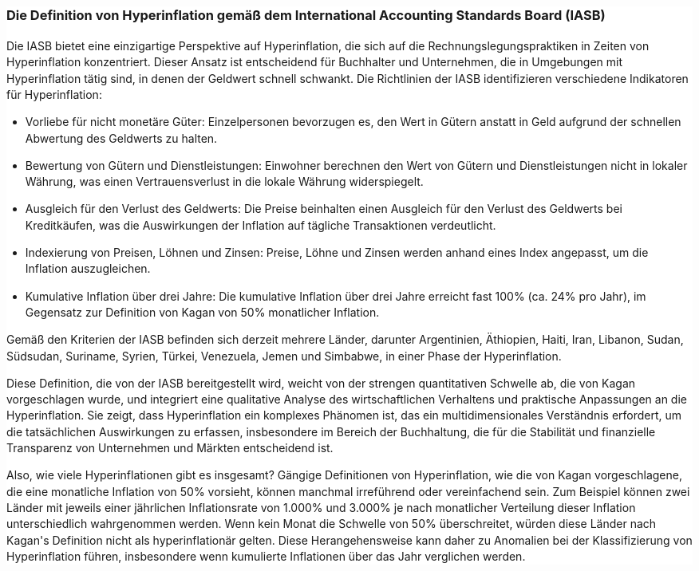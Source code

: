 ### Die Definition von Hyperinflation gemäß dem International Accounting Standards Board (IASB)

Die IASB bietet eine einzigartige Perspektive auf Hyperinflation, die sich auf die Rechnungslegungspraktiken in Zeiten von Hyperinflation konzentriert. Dieser Ansatz ist entscheidend für Buchhalter und Unternehmen, die in Umgebungen mit Hyperinflation tätig sind, in denen der Geldwert schnell schwankt. Die Richtlinien der IASB identifizieren verschiedene Indikatoren für Hyperinflation:

- Vorliebe für nicht monetäre Güter:
  Einzelpersonen bevorzugen es, den Wert in Gütern anstatt in Geld aufgrund der schnellen Abwertung des Geldwerts zu halten.

- Bewertung von Gütern und Dienstleistungen:
  Einwohner berechnen den Wert von Gütern und Dienstleistungen nicht in lokaler Währung, was einen Vertrauensverlust in die lokale Währung widerspiegelt.

- Ausgleich für den Verlust des Geldwerts:
  Die Preise beinhalten einen Ausgleich für den Verlust des Geldwerts bei Kreditkäufen, was die Auswirkungen der Inflation auf tägliche Transaktionen verdeutlicht.

- Indexierung von Preisen, Löhnen und Zinsen:
  Preise, Löhne und Zinsen werden anhand eines Index angepasst, um die Inflation auszugleichen.

- Kumulative Inflation über drei Jahre:
  Die kumulative Inflation über drei Jahre erreicht fast 100% (ca. 24% pro Jahr), im Gegensatz zur Definition von Kagan von 50% monatlicher Inflation.

Gemäß den Kriterien der IASB befinden sich derzeit mehrere Länder, darunter Argentinien, Äthiopien, Haiti, Iran, Libanon, Sudan, Südsudan, Suriname, Syrien, Türkei, Venezuela, Jemen und Simbabwe, in einer Phase der Hyperinflation.

Diese Definition, die von der IASB bereitgestellt wird, weicht von der strengen quantitativen Schwelle ab, die von Kagan vorgeschlagen wurde, und integriert eine qualitative Analyse des wirtschaftlichen Verhaltens und praktische Anpassungen an die Hyperinflation. Sie zeigt, dass Hyperinflation ein komplexes Phänomen ist, das ein multidimensionales Verständnis erfordert, um die tatsächlichen Auswirkungen zu erfassen, insbesondere im Bereich der Buchhaltung, die für die Stabilität und finanzielle Transparenz von Unternehmen und Märkten entscheidend ist.

Also, wie viele Hyperinflationen gibt es insgesamt?
Gängige Definitionen von Hyperinflation, wie die von Kagan vorgeschlagene, die eine monatliche Inflation von 50% vorsieht, können manchmal irreführend oder vereinfachend sein. Zum Beispiel können zwei Länder mit jeweils einer jährlichen Inflationsrate von 1.000% und 3.000% je nach monatlicher Verteilung dieser Inflation unterschiedlich wahrgenommen werden. Wenn kein Monat die Schwelle von 50% überschreitet, würden diese Länder nach Kagan's Definition nicht als hyperinflationär gelten. Diese Herangehensweise kann daher zu Anomalien bei der Klassifizierung von Hyperinflation führen, insbesondere wenn kumulierte Inflationen über das Jahr verglichen werden.
